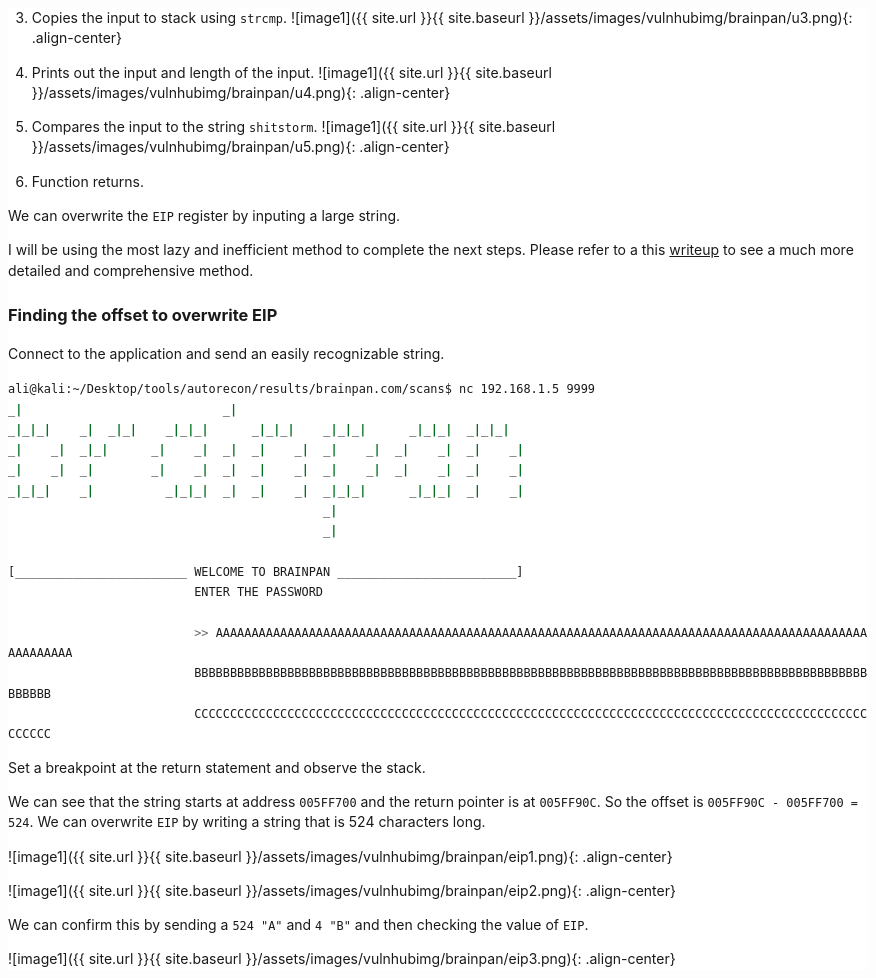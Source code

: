 3. Copies the input to stack using `strcmp`.
![image1]({{ site.url }}{{ site.baseurl }}/assets/images/vulnhubimg/brainpan/u3.png){: .align-center}

4. Prints out the input and length of the input.
![image1]({{ site.url }}{{ site.baseurl }}/assets/images/vulnhubimg/brainpan/u4.png){: .align-center}

5. Compares the input to the string `shitstorm`.
![image1]({{ site.url }}{{ site.baseurl }}/assets/images/vulnhubimg/brainpan/u5.png){: .align-center}

6. Function returns.

We can overwrite the `EIP` register by inputing a large string.

I will be using the most lazy and inefficient method to complete the next steps. Please refer to a this [writeup](https://isroot.nl/2019/05/12/vulnhub-write-up-brainpan-1/#debugging-step-8-writing-the-exploit) to see a much more detailed and comprehensive method.

### Finding the offset to overwrite EIP

Connect to the application and send an easily recognizable string.
```bash
ali@kali:~/Desktop/tools/autorecon/results/brainpan.com/scans$ nc 192.168.1.5 9999
_|                            _|                                        
_|_|_|    _|  _|_|    _|_|_|      _|_|_|    _|_|_|      _|_|_|  _|_|_|  
_|    _|  _|_|      _|    _|  _|  _|    _|  _|    _|  _|    _|  _|    _|
_|    _|  _|        _|    _|  _|  _|    _|  _|    _|  _|    _|  _|    _|
_|_|_|    _|          _|_|_|  _|  _|    _|  _|_|_|      _|_|_|  _|    _|
                                            _|                          
                                            _|

[________________________ WELCOME TO BRAINPAN _________________________]
                          ENTER THE PASSWORD                              

                          >> AAAAAAAAAAAAAAAAAAAAAAAAAAAAAAAAAAAAAAAAAAAAAAAAAAAAAAAAAAAAAAAAAAAAAAAAAAAAAAAAAAAAAAAAAAAAAAAAAAAA
                          BBBBBBBBBBBBBBBBBBBBBBBBBBBBBBBBBBBBBBBBBBBBBBBBBBBBBBBBBBBBBBBBBBBBBBBBBBBBBBBBBBBBBBBBBBBBBBBBBBBB
                          CCCCCCCCCCCCCCCCCCCCCCCCCCCCCCCCCCCCCCCCCCCCCCCCCCCCCCCCCCCCCCCCCCCCCCCCCCCCCCCCCCCCCCCCCCCCCCCCCCCC
```

Set a breakpoint at the return statement and observe the stack.

We can see that the string starts at address `005FF700` and the return pointer is at `005FF90C`. So the offset is `005FF90C - 005FF700 = 524`. We can overwrite `EIP` by writing a string that is 524 characters long.

![image1]({{ site.url }}{{ site.baseurl }}/assets/images/vulnhubimg/brainpan/eip1.png){: .align-center}

![image1]({{ site.url }}{{ site.baseurl }}/assets/images/vulnhubimg/brainpan/eip2.png){: .align-center}

We can confirm this by sending a `524 "A"` and `4 "B"` and then checking the value of `EIP`.

![image1]({{ site.url }}{{ site.baseurl }}/assets/images/vulnhubimg/brainpan/eip3.png){: .align-center}
